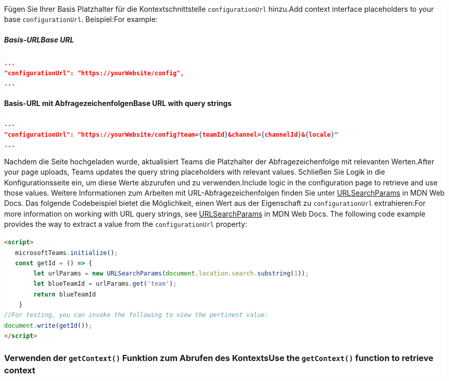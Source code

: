 <span data-ttu-id="e1fc6-137">Fügen Sie Ihrer Basis Platzhalter für die Kontextschnittstelle `configurationUrl` hinzu.</span><span class="sxs-lookup"><span data-stu-id="e1fc6-137">Add context interface placeholders to your base `configurationUrl`.</span></span> <span data-ttu-id="e1fc6-138">Beispiel:</span><span class="sxs-lookup"><span data-stu-id="e1fc6-138">For example:</span></span>

##### <a name="base-url"></a><span data-ttu-id="e1fc6-139">Basis-URL</span><span class="sxs-lookup"><span data-stu-id="e1fc6-139">Base URL</span></span>

```json
...
"configurationUrl": "https://yourWebsite/config",
...
```

#### <a name="base-url-with-query-strings"></a><span data-ttu-id="e1fc6-140">Basis-URL mit Abfragezeichenfolgen</span><span class="sxs-lookup"><span data-stu-id="e1fc6-140">Base URL with query strings</span></span>

```json
...
"configurationUrl": "https://yourWebsite/config?team={teamId}&channel={channelId}&{locale}"
...
```

<span data-ttu-id="e1fc6-141">Nachdem die Seite hochgeladen wurde, aktualisiert Teams die Platzhalter der Abfragezeichenfolge mit relevanten Werten.</span><span class="sxs-lookup"><span data-stu-id="e1fc6-141">After your page uploads, Teams updates the query string placeholders with relevant values.</span></span> <span data-ttu-id="e1fc6-142">Schließen Sie Logik in die Konfigurationsseite ein, um diese Werte abzurufen und zu verwenden.</span><span class="sxs-lookup"><span data-stu-id="e1fc6-142">Include logic in the configuration page to retrieve and use those values.</span></span> <span data-ttu-id="e1fc6-143">Weitere Informationen zum Arbeiten mit URL-Abfragezeichenfolgen finden Sie unter [URLSearchParams](https://developer.mozilla.org/en-US/docs/Web/API/URLSearchParams) in MDN Web Docs. Das folgende Codebeispiel bietet die Möglichkeit, einen Wert aus der Eigenschaft zu `configurationUrl` extrahieren:</span><span class="sxs-lookup"><span data-stu-id="e1fc6-143">For more information on working with URL query strings, see [URLSearchParams](https://developer.mozilla.org/en-US/docs/Web/API/URLSearchParams) in MDN Web Docs. The following code example provides the way to extract a value from the `configurationUrl` property:</span></span>

```html
<script>
   microsoftTeams.initialize();
   const getId = () => {
        let urlParams = new URLSearchParams(document.location.search.substring(1));
        let blueTeamId = urlParams.get('team');
        return blueTeamId
    }
//For testing, you can invoke the following to view the pertinent value:
document.write(getId());
</script>
```

### <a name="use-the-getcontext-function-to-retrieve-context"></a><span data-ttu-id="e1fc6-144">Verwenden der `getContext()` Funktion zum Abrufen des Kontexts</span><span class="sxs-lookup"><span data-stu-id="e1fc6-144">Use the `getContext()` function to retrieve context</span></span>
